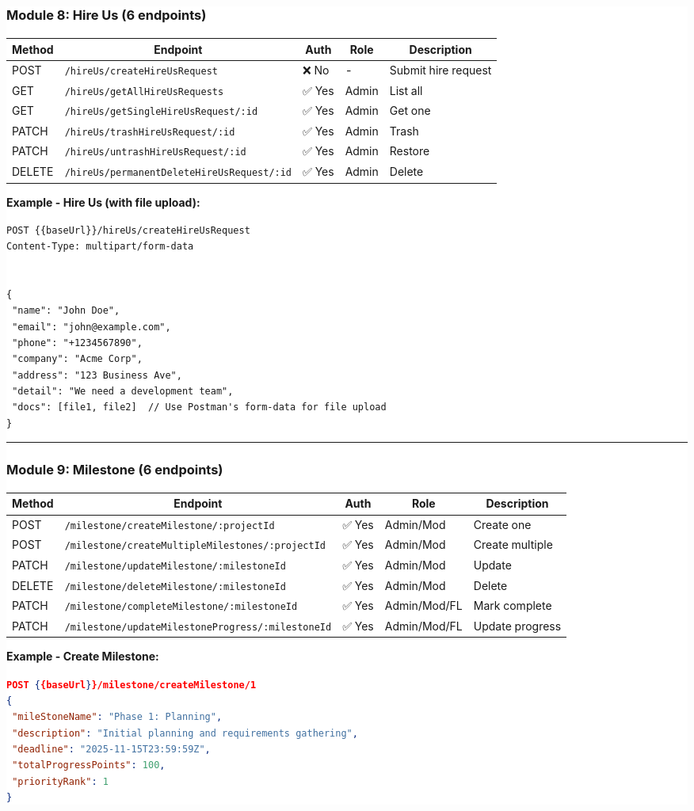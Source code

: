 
### Module 8: Hire Us (6 endpoints)

| Method | Endpoint                                   | Auth   | Role  | Description         |
| ------ | ------------------------------------------ | ------ | ----- | ------------------- |
| POST   | `/hireUs/createHireUsRequest`              | ❌ No  | -     | Submit hire request |
| GET    | `/hireUs/getAllHireUsRequests`             | ✅ Yes | Admin | List all            |
| GET    | `/hireUs/getSingleHireUsRequest/:id`       | ✅ Yes | Admin | Get one             |
| PATCH  | `/hireUs/trashHireUsRequest/:id`           | ✅ Yes | Admin | Trash               |
| PATCH  | `/hireUs/untrashHireUsRequest/:id`         | ✅ Yes | Admin | Restore             |
| DELETE | `/hireUs/permanentDeleteHireUsRequest/:id` | ✅ Yes | Admin | Delete              |

**Example - Hire Us (with file upload):**

```
POST {{baseUrl}}/hireUs/createHireUsRequest
Content-Type: multipart/form-data


{
 "name": "John Doe",
 "email": "john@example.com",
 "phone": "+1234567890",
 "company": "Acme Corp",
 "address": "123 Business Ave",
 "detail": "We need a development team",
 "docs": [file1, file2]  // Use Postman's form-data for file upload
}
```

---

### Module 9: Milestone (6 endpoints)

| Method | Endpoint                                          | Auth   | Role         | Description     |
| ------ | ------------------------------------------------- | ------ | ------------ | --------------- |
| POST   | `/milestone/createMilestone/:projectId`           | ✅ Yes | Admin/Mod    | Create one      |
| POST   | `/milestone/createMultipleMilestones/:projectId`  | ✅ Yes | Admin/Mod    | Create multiple |
| PATCH  | `/milestone/updateMilestone/:milestoneId`         | ✅ Yes | Admin/Mod    | Update          |
| DELETE | `/milestone/deleteMilestone/:milestoneId`         | ✅ Yes | Admin/Mod    | Delete          |
| PATCH  | `/milestone/completeMilestone/:milestoneId`       | ✅ Yes | Admin/Mod/FL | Mark complete   |
| PATCH  | `/milestone/updateMilestoneProgress/:milestoneId` | ✅ Yes | Admin/Mod/FL | Update progress |

**Example - Create Milestone:**

```json
POST {{baseUrl}}/milestone/createMilestone/1
{
 "mileStoneName": "Phase 1: Planning",
 "description": "Initial planning and requirements gathering",
 "deadline": "2025-11-15T23:59:59Z",
 "totalProgressPoints": 100,
 "priorityRank": 1
}
```
